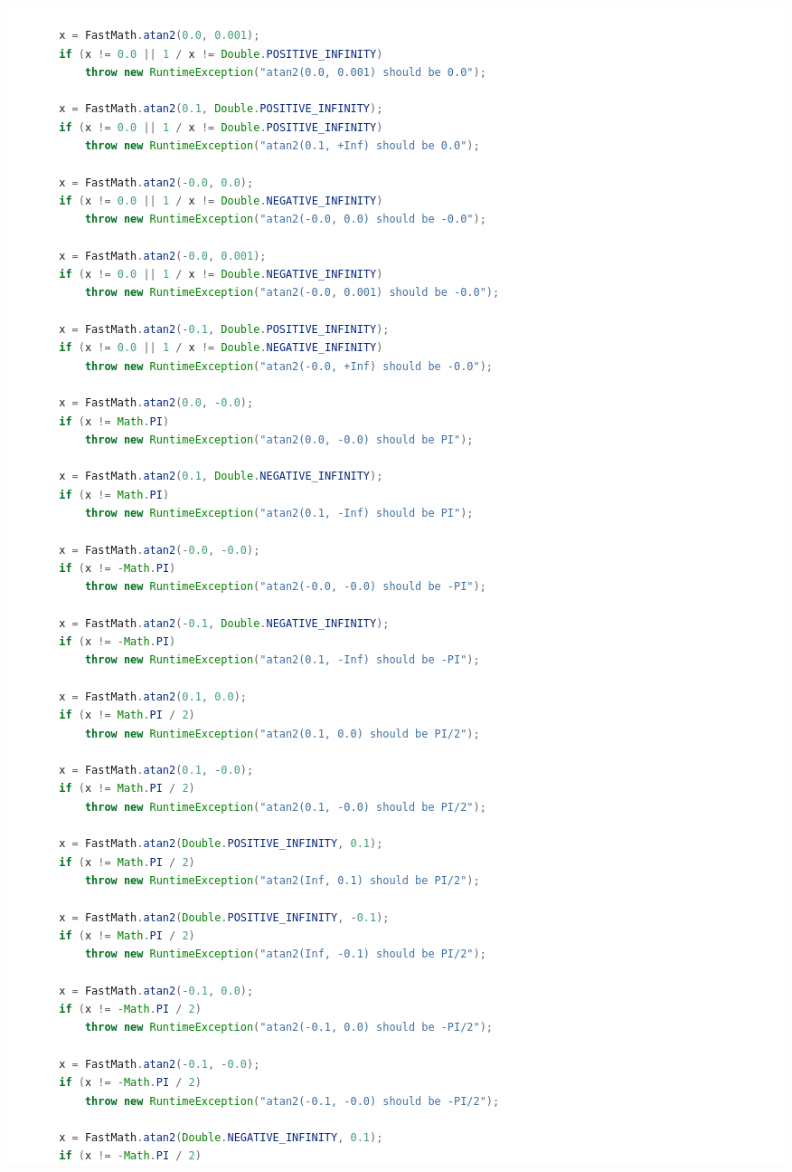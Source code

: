 ```java

        x = FastMath.atan2(0.0, 0.001);
        if (x != 0.0 || 1 / x != Double.POSITIVE_INFINITY)
            throw new RuntimeException("atan2(0.0, 0.001) should be 0.0");

        x = FastMath.atan2(0.1, Double.POSITIVE_INFINITY);
        if (x != 0.0 || 1 / x != Double.POSITIVE_INFINITY)
            throw new RuntimeException("atan2(0.1, +Inf) should be 0.0");

        x = FastMath.atan2(-0.0, 0.0);
        if (x != 0.0 || 1 / x != Double.NEGATIVE_INFINITY)
            throw new RuntimeException("atan2(-0.0, 0.0) should be -0.0");

        x = FastMath.atan2(-0.0, 0.001);
        if (x != 0.0 || 1 / x != Double.NEGATIVE_INFINITY)
            throw new RuntimeException("atan2(-0.0, 0.001) should be -0.0");

        x = FastMath.atan2(-0.1, Double.POSITIVE_INFINITY);
        if (x != 0.0 || 1 / x != Double.NEGATIVE_INFINITY)
            throw new RuntimeException("atan2(-0.0, +Inf) should be -0.0");

        x = FastMath.atan2(0.0, -0.0);
        if (x != Math.PI)
            throw new RuntimeException("atan2(0.0, -0.0) should be PI");

        x = FastMath.atan2(0.1, Double.NEGATIVE_INFINITY);
        if (x != Math.PI)
            throw new RuntimeException("atan2(0.1, -Inf) should be PI");

        x = FastMath.atan2(-0.0, -0.0);
        if (x != -Math.PI)
            throw new RuntimeException("atan2(-0.0, -0.0) should be -PI");

        x = FastMath.atan2(-0.1, Double.NEGATIVE_INFINITY);
        if (x != -Math.PI)
            throw new RuntimeException("atan2(0.1, -Inf) should be -PI");

        x = FastMath.atan2(0.1, 0.0);
        if (x != Math.PI / 2)
            throw new RuntimeException("atan2(0.1, 0.0) should be PI/2");

        x = FastMath.atan2(0.1, -0.0);
        if (x != Math.PI / 2)
            throw new RuntimeException("atan2(0.1, -0.0) should be PI/2");

        x = FastMath.atan2(Double.POSITIVE_INFINITY, 0.1);
        if (x != Math.PI / 2)
            throw new RuntimeException("atan2(Inf, 0.1) should be PI/2");

        x = FastMath.atan2(Double.POSITIVE_INFINITY, -0.1);
        if (x != Math.PI / 2)
            throw new RuntimeException("atan2(Inf, -0.1) should be PI/2");

        x = FastMath.atan2(-0.1, 0.0);
        if (x != -Math.PI / 2)
            throw new RuntimeException("atan2(-0.1, 0.0) should be -PI/2");

        x = FastMath.atan2(-0.1, -0.0);
        if (x != -Math.PI / 2)
            throw new RuntimeException("atan2(-0.1, -0.0) should be -PI/2");

        x = FastMath.atan2(Double.NEGATIVE_INFINITY, 0.1);
        if (x != -Math.PI / 2)
```